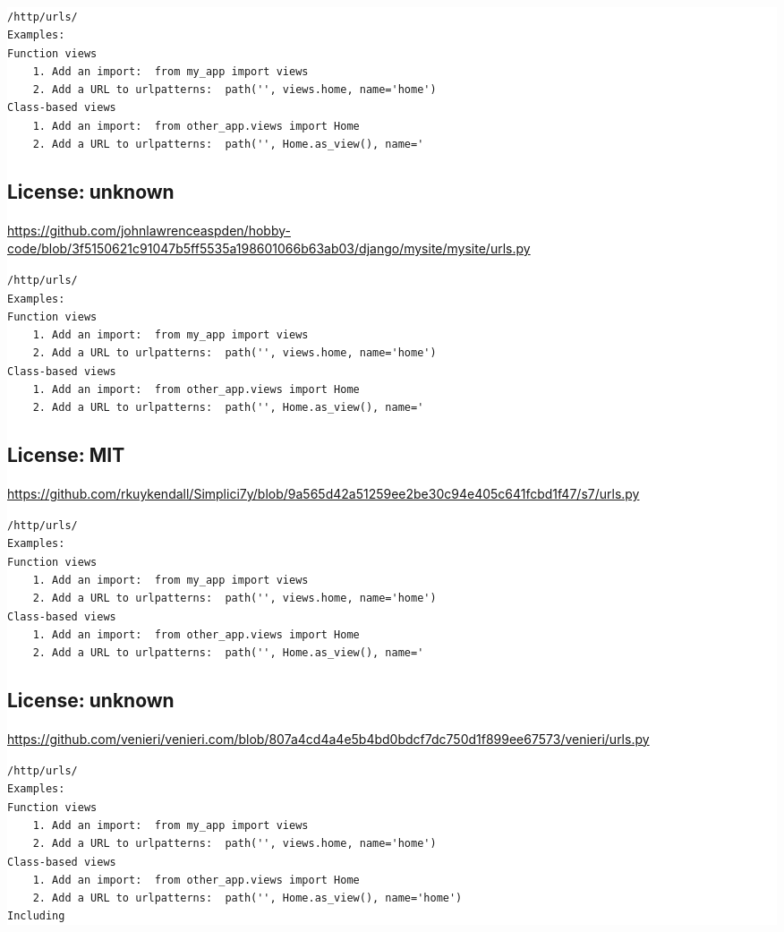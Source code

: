 ```
/http/urls/
Examples:
Function views
    1. Add an import:  from my_app import views
    2. Add a URL to urlpatterns:  path('', views.home, name='home')
Class-based views
    1. Add an import:  from other_app.views import Home
    2. Add a URL to urlpatterns:  path('', Home.as_view(), name='
```


## License: unknown
https://github.com/johnlawrenceaspden/hobby-code/blob/3f5150621c91047b5ff5535a198601066b63ab03/django/mysite/mysite/urls.py

```
/http/urls/
Examples:
Function views
    1. Add an import:  from my_app import views
    2. Add a URL to urlpatterns:  path('', views.home, name='home')
Class-based views
    1. Add an import:  from other_app.views import Home
    2. Add a URL to urlpatterns:  path('', Home.as_view(), name='
```


## License: MIT
https://github.com/rkuykendall/Simplici7y/blob/9a565d42a51259ee2be30c94e405c641fcbd1f47/s7/urls.py

```
/http/urls/
Examples:
Function views
    1. Add an import:  from my_app import views
    2. Add a URL to urlpatterns:  path('', views.home, name='home')
Class-based views
    1. Add an import:  from other_app.views import Home
    2. Add a URL to urlpatterns:  path('', Home.as_view(), name='
```


## License: unknown
https://github.com/venieri/venieri.com/blob/807a4cd4a4e5b4bd0bdcf7dc750d1f899ee67573/venieri/urls.py

```
/http/urls/
Examples:
Function views
    1. Add an import:  from my_app import views
    2. Add a URL to urlpatterns:  path('', views.home, name='home')
Class-based views
    1. Add an import:  from other_app.views import Home
    2. Add a URL to urlpatterns:  path('', Home.as_view(), name='home')
Including
```

